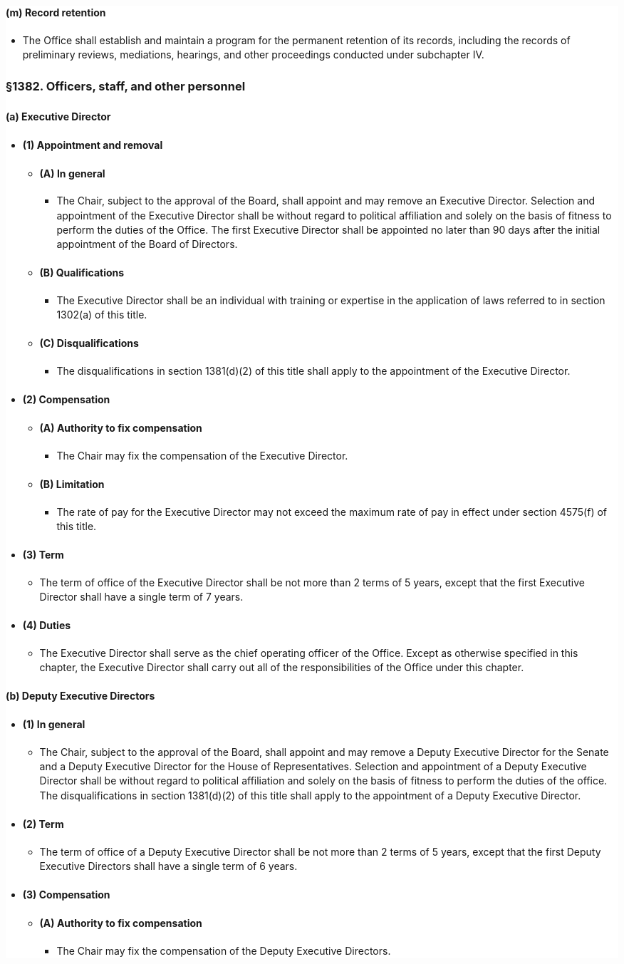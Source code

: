 #### (m) Record retention
* The Office shall establish and maintain a program for the permanent retention of its records, including the records of preliminary reviews, mediations, hearings, and other proceedings conducted under subchapter IV.

### §1382. Officers, staff, and other personnel
#### (a) Executive Director
* #### (1) Appointment and removal
  * #### (A) In general
    * The Chair, subject to the approval of the Board, shall appoint and may remove an Executive Director. Selection and appointment of the Executive Director shall be without regard to political affiliation and solely on the basis of fitness to perform the duties of the Office. The first Executive Director shall be appointed no later than 90 days after the initial appointment of the Board of Directors.

  * #### (B) Qualifications
    * The Executive Director shall be an individual with training or expertise in the application of laws referred to in section 1302(a) of this title.

  * #### (C) Disqualifications
    * The disqualifications in section 1381(d)(2) of this title shall apply to the appointment of the Executive Director.

* #### (2) Compensation
  * #### (A) Authority to fix compensation
    * The Chair may fix the compensation of the Executive Director.

  * #### (B) Limitation
    * The rate of pay for the Executive Director may not exceed the maximum rate of pay in effect under section 4575(f) of this title.

* #### (3) Term
  * The term of office of the Executive Director shall be not more than 2 terms of 5 years, except that the first Executive Director shall have a single term of 7 years.

* #### (4) Duties
  * The Executive Director shall serve as the chief operating officer of the Office. Except as otherwise specified in this chapter, the Executive Director shall carry out all of the responsibilities of the Office under this chapter.

#### (b) Deputy Executive Directors
* #### (1) In general
  * The Chair, subject to the approval of the Board, shall appoint and may remove a Deputy Executive Director for the Senate and a Deputy Executive Director for the House of Representatives. Selection and appointment of a Deputy Executive Director shall be without regard to political affiliation and solely on the basis of fitness to perform the duties of the office. The disqualifications in section 1381(d)(2) of this title shall apply to the appointment of a Deputy Executive Director.

* #### (2) Term
  * The term of office of a Deputy Executive Director shall be not more than 2 terms of 5 years, except that the first Deputy Executive Directors shall have a single term of 6 years.

* #### (3) Compensation
  * #### (A) Authority to fix compensation
    * The Chair may fix the compensation of the Deputy Executive Directors.

